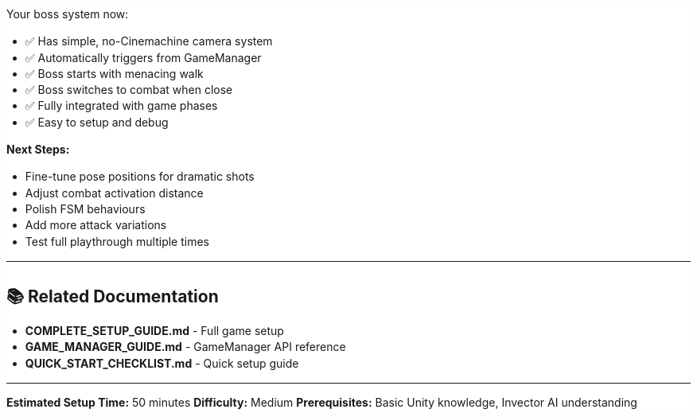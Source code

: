 Your boss system now:
- ✅ Has simple, no-Cinemachine camera system
- ✅ Automatically triggers from GameManager
- ✅ Boss starts with menacing walk
- ✅ Boss switches to combat when close
- ✅ Fully integrated with game phases
- ✅ Easy to setup and debug

**Next Steps:**
- Fine-tune pose positions for dramatic shots
- Adjust combat activation distance
- Polish FSM behaviours
- Add more attack variations
- Test full playthrough multiple times

---

## 📚 Related Documentation

- **COMPLETE_SETUP_GUIDE.md** - Full game setup
- **GAME_MANAGER_GUIDE.md** - GameManager API reference
- **QUICK_START_CHECKLIST.md** - Quick setup guide

---

**Estimated Setup Time:** 50 minutes
**Difficulty:** Medium
**Prerequisites:** Basic Unity knowledge, Invector AI understanding
